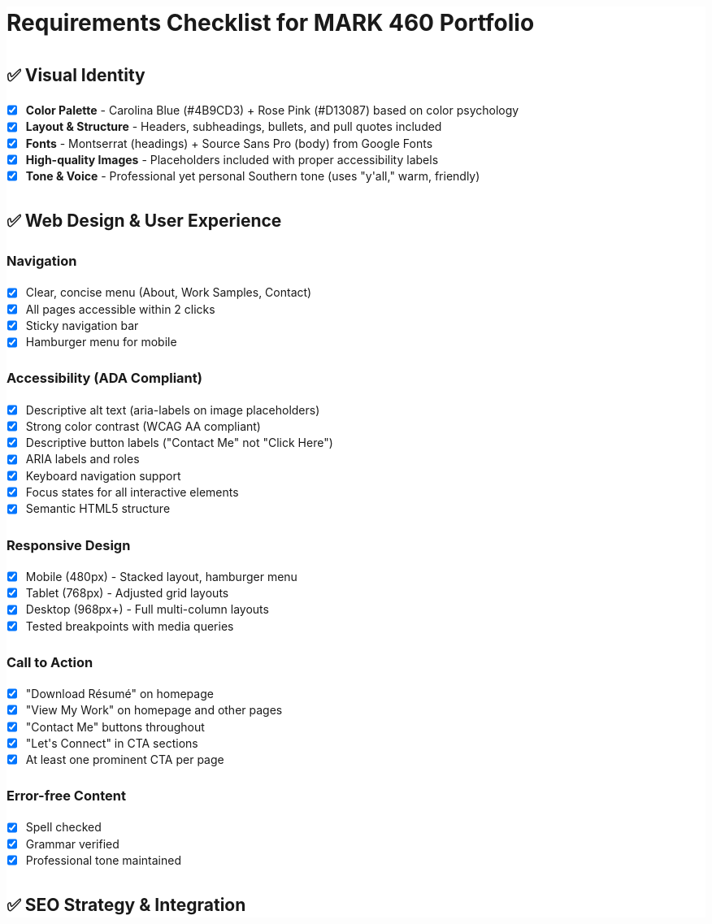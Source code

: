 # Requirements Checklist for MARK 460 Portfolio

## ✅ Visual Identity

- [x] **Color Palette** - Carolina Blue (#4B9CD3) + Rose Pink (#D13087) based on color psychology
- [x] **Layout & Structure** - Headers, subheadings, bullets, and pull quotes included
- [x] **Fonts** - Montserrat (headings) + Source Sans Pro (body) from Google Fonts
- [x] **High-quality Images** - Placeholders included with proper accessibility labels
- [x] **Tone & Voice** - Professional yet personal Southern tone (uses "y'all," warm, friendly)

## ✅ Web Design & User Experience

### Navigation
- [x] Clear, concise menu (About, Work Samples, Contact)
- [x] All pages accessible within 2 clicks
- [x] Sticky navigation bar
- [x] Hamburger menu for mobile

### Accessibility (ADA Compliant)
- [x] Descriptive alt text (aria-labels on image placeholders)
- [x] Strong color contrast (WCAG AA compliant)
- [x] Descriptive button labels ("Contact Me" not "Click Here")
- [x] ARIA labels and roles
- [x] Keyboard navigation support
- [x] Focus states for all interactive elements
- [x] Semantic HTML5 structure

### Responsive Design
- [x] Mobile (480px) - Stacked layout, hamburger menu
- [x] Tablet (768px) - Adjusted grid layouts
- [x] Desktop (968px+) - Full multi-column layouts
- [x] Tested breakpoints with media queries

### Call to Action
- [x] "Download Résumé" on homepage
- [x] "View My Work" on homepage and other pages
- [x] "Contact Me" buttons throughout
- [x] "Let's Connect" in CTA sections
- [x] At least one prominent CTA per page

### Error-free Content
- [x] Spell checked
- [x] Grammar verified
- [x] Professional tone maintained

## ✅ SEO Strategy & Integration

